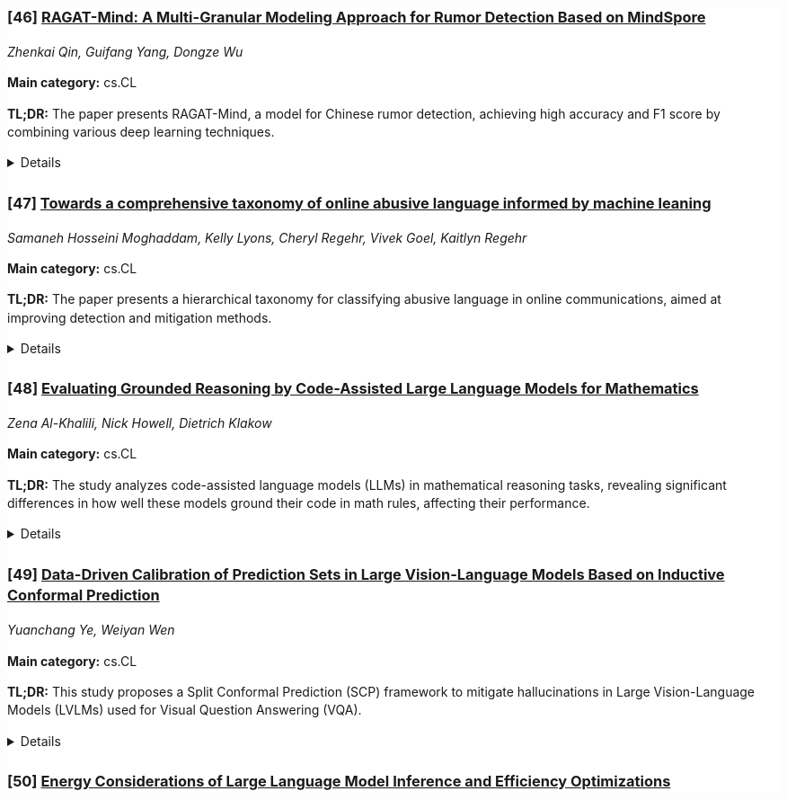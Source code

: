 
### [46] [RAGAT-Mind: A Multi-Granular Modeling Approach for Rumor Detection Based on MindSpore](https://arxiv.org/abs/2504.17574)

*Zhenkai Qin, Guifang Yang, Dongze Wu*

**Main category:** cs.CL

**TL;DR:** The paper presents RAGAT-Mind, a model for Chinese rumor detection, achieving high accuracy and F1 score by combining various deep learning techniques.

<details><summary>Details</summary></details>


### [47] [Towards a comprehensive taxonomy of online abusive language informed by machine leaning](https://arxiv.org/abs/2504.17653)

*Samaneh Hosseini Moghaddam, Kelly Lyons, Cheryl Regehr, Vivek Goel, Kaitlyn Regehr*

**Main category:** cs.CL

**TL;DR:** The paper presents a hierarchical taxonomy for classifying abusive language in online communications, aimed at improving detection and mitigation methods.

<details><summary>Details</summary></details>


### [48] [Evaluating Grounded Reasoning by Code-Assisted Large Language Models for Mathematics](https://arxiv.org/abs/2504.17665)

*Zena Al-Khalili, Nick Howell, Dietrich Klakow*

**Main category:** cs.CL

**TL;DR:** The study analyzes code-assisted language models (LLMs) in mathematical reasoning tasks, revealing significant differences in how well these models ground their code in math rules, affecting their performance.

<details><summary>Details</summary></details>


### [49] [Data-Driven Calibration of Prediction Sets in Large Vision-Language Models Based on Inductive Conformal Prediction](https://arxiv.org/abs/2504.17671)

*Yuanchang Ye, Weiyan Wen*

**Main category:** cs.CL

**TL;DR:** This study proposes a Split Conformal Prediction (SCP) framework to mitigate hallucinations in Large Vision-Language Models (LVLMs) used for Visual Question Answering (VQA).

<details><summary>Details</summary></details>


### [50] [Energy Considerations of Large Language Model Inference and Efficiency Optimizations](https://arxiv.org/abs/2504.17674)
